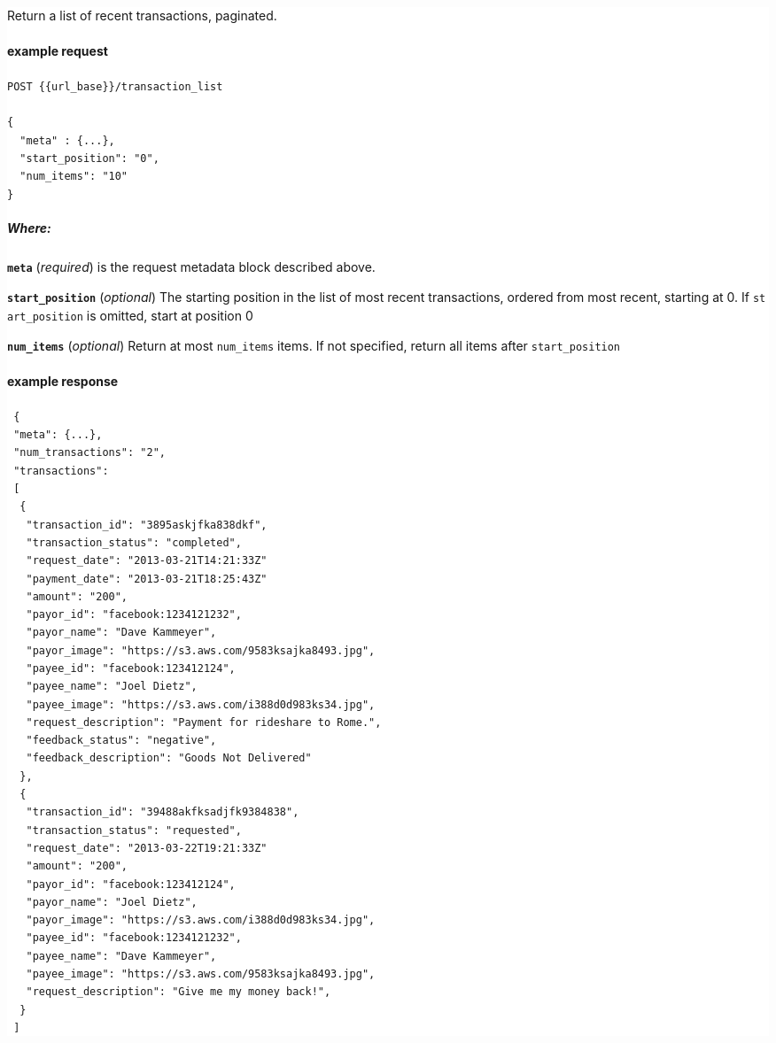 Return a list of recent transactions, paginated.

#### example request

    POST {{url_base}}/transaction_list
    
    {
	  "meta" : {...},
	  "start_position": "0",
	  "num_items": "10"
    }
    
##### Where:

**`meta`** (*required*) is the request metadata block described above.

**`start_position`** (*optional*) The starting position in the list of most recent transactions, ordered from most recent, starting at 0.  If `start_position` is omitted, start at position 0 

**`num_items`** (*optional*) Return at most `num_items` items.  If not specified, return all items after `start_position` 

#### example response

     {
	 "meta": {...},
	 "num_transactions": "2",
	 "transactions":
	 [
	  {
       "transaction_id": "3895askjfka838dkf",
	   "transaction_status": "completed",
	   "request_date": "2013-03-21T14:21:33Z"
	   "payment_date": "2013-03-21T18:25:43Z"
	   "amount": "200",
	   "payor_id": "facebook:1234121232",
	   "payor_name": "Dave Kammeyer",
	   "payor_image": "https://s3.aws.com/9583ksajka8493.jpg",
	   "payee_id": "facebook:123412124",
	   "payee_name": "Joel Dietz",
	   "payee_image": "https://s3.aws.com/i388d0d983ks34.jpg",
	   "request_description": "Payment for rideshare to Rome.",
	   "feedback_status": "negative",
	   "feedback_description": "Goods Not Delivered"
      },
	  {
       "transaction_id": "39488akfksadjfk9384838",
	   "transaction_status": "requested",
	   "request_date": "2013-03-22T19:21:33Z"
	   "amount": "200",
	   "payor_id": "facebook:123412124",
	   "payor_name": "Joel Dietz",
	   "payor_image": "https://s3.aws.com/i388d0d983ks34.jpg",
       "payee_id": "facebook:1234121232",
	   "payee_name": "Dave Kammeyer",
	   "payee_image": "https://s3.aws.com/9583ksajka8493.jpg",
	   "request_description": "Give me my money back!",
      }
	 ]
